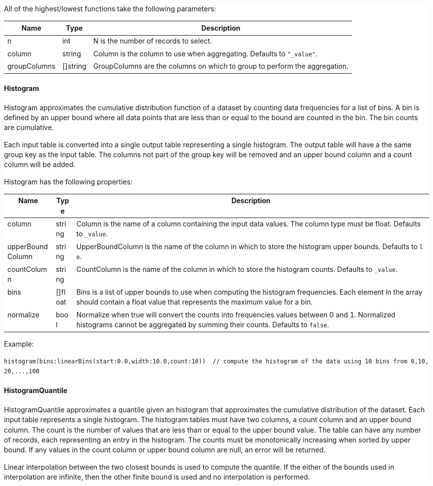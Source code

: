 All of the highest/lowest functions take the following parameters:

| Name         | Type     | Description                                                                |
| ----         | ----     | -----------                                                                |
| n            | int      | N is the number of records to select.                                      |
| column       | string   | Column is the column to use when aggregating. Defaults to `"_value"`.      |
| groupColumns | []string | GroupColumns are the columns on which to group to perform the aggregation. |

#### Histogram

Histogram approximates the cumulative distribution function of a dataset by counting data frequencies for a list of bins.
A bin is defined by an upper bound where all data points that are less than or equal to the bound are counted in the bin.
The bin counts are cumulative.

Each input table is converted into a single output table representing a single histogram.
The output table will have a the same group key as the input table.
The columns not part of the group key will be removed and an upper bound column and a count column will be added.

Histogram has the following properties:

| Name             | Type    | Description                                                                                                                                                                         |
| ----             | ----    | -----------                                                                                                                                                                         |
| column           | string  | Column is the name of a column containing the input data values. The column type must be float.  Defaults to `_value`.                                                              |
| upperBoundColumn | string  | UpperBoundColumn is the name of the column in which to store the histogram upper bounds. Defaults to `le`.                                                                          |
| countColumn      | string  | CountColumn is the name of the column in which to store the histogram counts. Defaults to `_value`.                                                                                 |
| bins             | []float | Bins is a list of upper bounds to use when computing the histogram frequencies. Each element in the array should contain a float value that represents the maximum value for a bin. |
| normalize        | bool    | Normalize when true will convert the counts into frequencies values between 0 and 1. Normalized histograms cannot be aggregated by summing their counts. Defaults to `false`.       |


Example:

    histogram(bins:linearBins(start:0.0,width:10.0,count:10))  // compute the histogram of the data using 10 bins from 0,10,20,...,100

#### HistogramQuantile

HistogramQuantile approximates a quantile given an histogram that approximates the cumulative distribution of the dataset.
Each input table represents a single histogram.
The histogram tables must have two columns, a count column and an upper bound column.
The count is the number of values that are less than or equal to the upper bound value.
The table can have any number of records, each representing an entry in the histogram.
The counts must be monotonically increasing when sorted by upper bound.
If any values in the count column or upper bound column are null, an error will be returned.

Linear interpolation between the two closest bounds is used to compute the quantile.
If the either of the bounds used in interpolation are infinite, then the other finite bound is used and no interpolation is performed.
